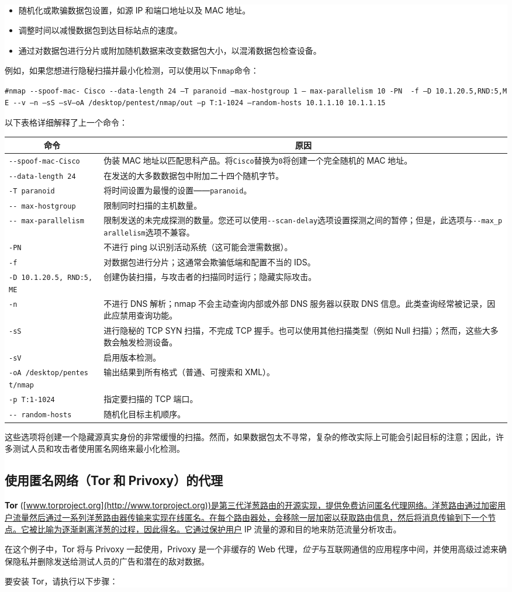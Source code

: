 +   随机化或欺骗数据包设置，如源 IP 和端口地址以及 MAC 地址。

+   调整时间以减慢数据包到达目标站点的速度。

+   通过对数据包进行分片或附加随机数据来改变数据包大小，以混淆数据包检查设备。

例如，如果您想进行隐秘扫描并最小化检测，可以使用以下`nmap`命令：

```
#nmap --spoof-mac- Cisco --data-length 24 –T paranoid –max-hostgroup 1 – max-parallelism 10 -PN  -f –D 10.1.20.5,RND:5,ME --v –n –sS –sV–oA /desktop/pentest/nmap/out –p T:1-1024 –random-hosts 10.1.1.10 10.1.1.15

```

以下表格详细解释了上一个命令：

| 命令 | 原因 |
| --- | --- |
| `--spoof-mac-Cisco` | 伪装 MAC 地址以匹配思科产品。将`Cisco`替换为`0`将创建一个完全随机的 MAC 地址。 |
| `--data-length 24` | 在发送的大多数数据包中附加二十四个随机字节。 |
| `-T paranoid` | 将时间设置为最慢的设置——`paranoid`。 |
| `-- max-hostgroup` | 限制同时扫描的主机数量。 |
| `-- max-parallelism` | 限制发送的未完成探测的数量。您还可以使用`--scan-delay`选项设置探测之间的暂停；但是，此选项与`--max_parallelism`选项不兼容。 |
| `-PN` | 不进行 ping 以识别活动系统（这可能会泄需数据）。 |
| `-f` | 对数据包进行分片；这通常会欺骗低端和配置不当的 IDS。 |
| `-D 10.1.20.5, RND:5,ME` | 创建伪装扫描，与攻击者的扫描同时运行；隐藏实际攻击。 |
| `-n` | 不进行 DNS 解析；nmap 不会主动查询内部或外部 DNS 服务器以获取 DNS 信息。此类查询经常被记录，因此应禁用查询功能。 |
| `-sS` | 进行隐秘的 TCP SYN 扫描，不完成 TCP 握手。也可以使用其他扫描类型（例如 Null 扫描）；然而，这些大多数会触发检测设备。 |
| `-sV` | 启用版本检测。 |
| `-oA /desktop/pentest/nmap` | 输出结果到所有格式（普通、可搜索和 XML）。 |
| `-p T:1-1024` | 指定要扫描的 TCP 端口。 |
| `-- random-hosts` | 随机化目标主机顺序。 |

这些选项将创建一个隐藏源真实身份的非常缓慢的扫描。然而，如果数据包太不寻常，复杂的修改实际上可能会引起目标的注意；因此，许多测试人员和攻击者使用匿名网络来最小化检测。

## 使用匿名网络（Tor 和 Privoxy）的代理

**Tor** ([www.torproject.org](http://www.torproject.org))是第三代洋葱路由的开源实现，提供免费访问匿名代理网络。洋葱路由通过加密用户流量然后通过一系列洋葱路由器传输来实现在线匿名。在每个路由器处，会移除一层加密以获取路由信息，然后将消息传输到下一个节点。它被比喻为逐渐剥离洋葱的过程，因此得名。它通过保护用户 IP 流量的源和目的地来防范流量分析攻击。

在这个例子中，Tor 将与 Privoxy 一起使用，Privoxy 是一个非缓存的 Web 代理，*位于*与互联网通信的应用程序中间，并使用高级过滤来确保隐私并删除发送给测试人员的广告和潜在的敌对数据。

要安装 Tor，请执行以下步骤：
